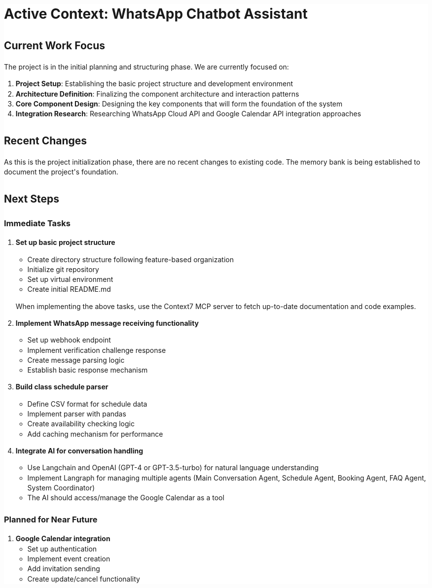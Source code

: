 # Active Context: WhatsApp Chatbot Assistant

## Current Work Focus
The project is in the initial planning and structuring phase. We are currently focused on:

1. **Project Setup**: Establishing the basic project structure and development environment
2. **Architecture Definition**: Finalizing the component architecture and interaction patterns
3. **Core Component Design**: Designing the key components that will form the foundation of the system
4. **Integration Research**: Researching WhatsApp Cloud API and Google Calendar API integration approaches

## Recent Changes
As this is the project initialization phase, there are no recent changes to existing code. The memory bank is being established to document the project's foundation.

## Next Steps

### Immediate Tasks
1. **Set up basic project structure**
   - Create directory structure following feature-based organization
   - Initialize git repository
   - Set up virtual environment
   - Create initial README.md

   When implementing the above tasks, use the Context7 MCP server to fetch up-to-date documentation and code examples.

2. **Implement WhatsApp message receiving functionality**
   - Set up webhook endpoint
   - Implement verification challenge response
   - Create message parsing logic
   - Establish basic response mechanism

3. **Build class schedule parser**
   - Define CSV format for schedule data
   - Implement parser with pandas
   - Create availability checking logic
   - Add caching mechanism for performance

4. **Integrate AI for conversation handling**
   - Use Langchain and OpenAI (GPT-4 or GPT-3.5-turbo) for natural language understanding
   - Implement Langraph for managing multiple agents (Main Conversation Agent, Schedule Agent, Booking Agent, FAQ Agent, System Coordinator)
   - The AI should access/manage the Google Calendar as a tool

### Planned for Near Future
1. **Google Calendar integration**
   - Set up authentication
   - Implement event creation
   - Add invitation sending
   - Create update/cancel functionality
